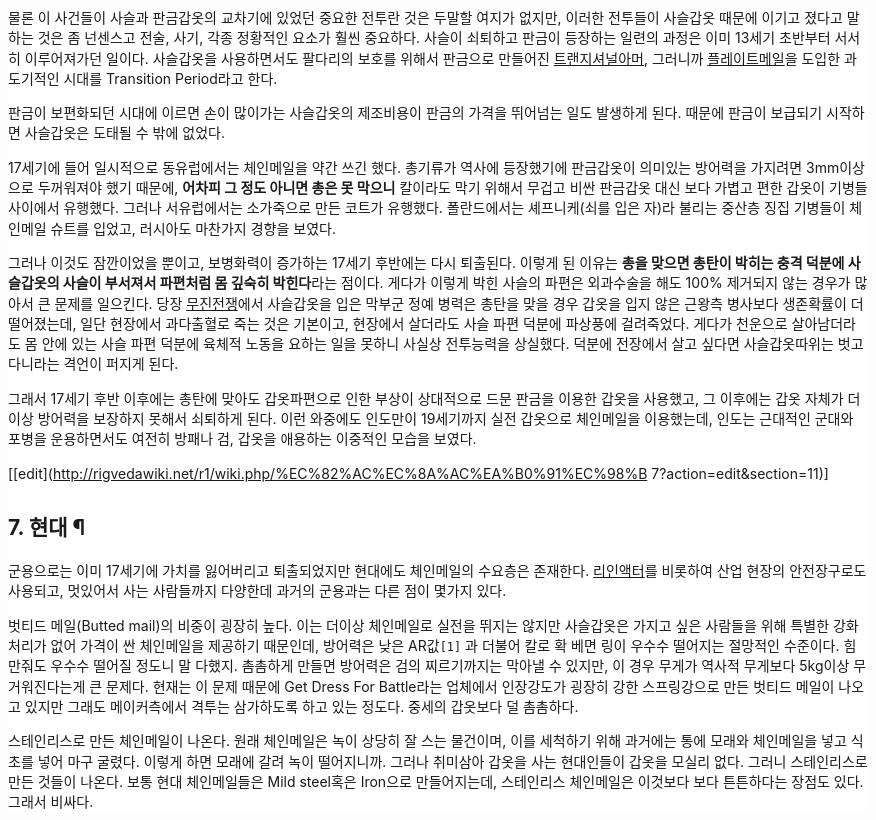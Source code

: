 물론 이 사건들이 사슬과 판금갑옷의 교차기에 있었던 중요한 전투란 것은 두말할 여지가 없지만, 이러한 전투들이 사슬갑옷 때문에 이기고 졌다고
말하는 것은 좀 넌센스고 전술, 사기, 각종 정황적인 요소가 훨씬 중요하다. 사슬이 쇠퇴하고 판금이 등장하는 일련의 과정은 이미 13세기
초반부터 서서히 이루어져가던 일이다. 사슬갑옷을 사용하면서도 팔다리의 보호를 위해서 판금으로 만들어진 [트랜지셔널아머](%ED%8A%B8%EB%9E%9C%EC%A7%80%EC%85%94%EB%84%90%20%EC%95%84%EB%A8%B8.md),
그러니까 [플레이트메일](%ED%94%8C%EB%A0%88%EC%9D%B4%ED%8A%B8%20%EB%A9%94%EC%9D%BC.md)을 도입한
과도기적인 시대를 Transition Period라고 한다.

  

판금이 보편화되던 시대에 이르면 손이 많이가는 사슬갑옷의 제조비용이 판금의 가격을 뛰어넘는 일도 발생하게 된다. 때문에 판금이 보급되기
시작하면 사슬갑옷은 도태될 수 밖에 없었다.

  

17세기에 들어 일시적으로 동유럽에서는 체인메일을 약간 쓰긴 했다. 총기류가 역사에 등장했기에 판금갑옷이 의미있는 방어력을 가지려면
3mm이상으로 두꺼워져야 했기 때문에, **어차피 그 정도 아니면 총은 못 막으니** 칼이라도 막기 위해서 무겁고 비싼 판금갑옷 대신 보다
가볍고 편한 갑옷이 기병들 사이에서 유행했다. 그러나 서유럽에서는 소가죽으로 만든 코트가 유행했다. 폴란드에서는 셰프니케(쇠를 입은 자)라
불리는 중산층 징집 기병들이 체인메일 슈트를 입었고, 러시아도 마찬가지 경향을 보였다.

  

그러나 이것도 잠깐이었을 뿐이고, 보병화력이 증가하는 17세기 후반에는 다시 퇴출된다. 이렇게 된 이유는 **총을 맞으면 총탄이 박히는 충격
덕분에 사슬갑옷의 사슬이 부서져서 파편처럼 몸 깊숙히 박힌다**라는 점이다. 게다가 이렇게 박힌 사슬의 파편은 외과수술을 해도 100%
제거되지 않는 경우가 많아서 큰 문제를 일으킨다. 당장
[무진전쟁](%EB%AC%B4%EC%A7%84%EC%A0%84%EC%9F%81.md)에서 사슬갑옷을 입은 막부군 정예 병력은 총탄을
맞을 경우 갑옷을 입지 않은 근왕측 병사보다 생존확률이 더 떨어졌는데, 일단 현장에서 과다출혈로 죽는 것은 기본이고, 현장에서 살더라도 사슬
파편 덕분에 파상풍에 걸려죽었다. 게다가 천운으로 살아남더라도 몸 안에 있는 사슬 파편 덕분에 육체적 노동을 요하는 일을 못하니 사실상
전투능력을 상실했다. 덕분에 전장에서 살고 싶다면 사슬갑옷따위는 벗고 다니라는 격언이 퍼지게 된다.

  

그래서 17세기 후반 이후에는 총탄에 맞아도 갑옷파편으로 인한 부상이 상대적으로 드문 판금을 이용한 갑옷을 사용했고, 그 이후에는 갑옷
자체가 더 이상 방어력을 보장하지 못해서 쇠퇴하게 된다. 이런 와중에도 인도만이 19세기까지 실전 갑옷으로 체인메일을 이용했는데, 인도는
근대적인 군대와 포병을 운용하면서도 여전히 방패나 검, 갑옷을 애용하는 이중적인 모습을 보였다.

  

[[edit](http://rigvedawiki.net/r1/wiki.php/%EC%82%AC%EC%8A%AC%EA%B0%91%EC%98%B
7?action=edit&section=11)]

## 7. 현대 ¶

군용으로는 이미 17세기에 가치를 잃어버리고 퇴출되었지만 현대에도 체인메일의 수요층은 존재한다.
[리인액터](%EB%A6%AC%EC%9D%B8%EC%95%A1%ED%84%B0.md)를 비롯하여 산업 현장의 안전장구로도 사용되고,
멋있어서 사는 사람들까지 다양한데 과거의 군용과는 다른 점이 몇가지 있다.

  

벗티드 메일(Butted mail)의 비중이 굉장히 높다. 이는 더이상 체인메일로 실전을 뛰지는 않지만 사슬갑옷은 가지고 싶은 사람들을 위해
특별한 강화 처리가 없어 가격이 싼 체인메일을 제공하기 때문인데, 방어력은 낮은 AR값`[1]` 과 더불어 칼로 확 베면 링이 우수수
떨어지는 절망적인 수준이다. 힘만줘도 우수수 떨어질 정도니 말 다했지. 촘촘하게 만들면 방어력은 검의 찌르기까지는 막아낼 수 있지만, 이
경우 무게가 역사적 무게보다 5kg이상 무거워진다는게 큰 문제다. 현재는 이 문제 때문에 Get Dress For Battle라는 업체에서
인장강도가 굉장히 강한 스프링강으로 만든 벗티드 메일이 나오고 있지만 그래도 메이커측에서 격투는 삼가하도록 하고 있는 정도다. 중세의
갑옷보다 덜 촘촘하다.

  

스테인리스로 만든 체인메일이 나온다. 원래 체인메일은 녹이 상당히 잘 스는 물건이며, 이를 세척하기 위해 과거에는 통에 모래와 체인메일을
넣고 식초를 넣어 마구 굴렸다. 이렇게 하면 모래에 갈려 녹이 떨어지니까. 그러나 취미삼아 갑옷을 사는 현대인들이 갑옷을 모실리 없다.
그러니 스테인리스로 만든 것들이 나온다. 보통 현대 체인메일들은 Mild steel혹은 Iron으로 만들어지는데, 스테인리스 체인메일은
이것보다 보다 튼튼하다는 장점도 있다. 그래서 비싸다.
